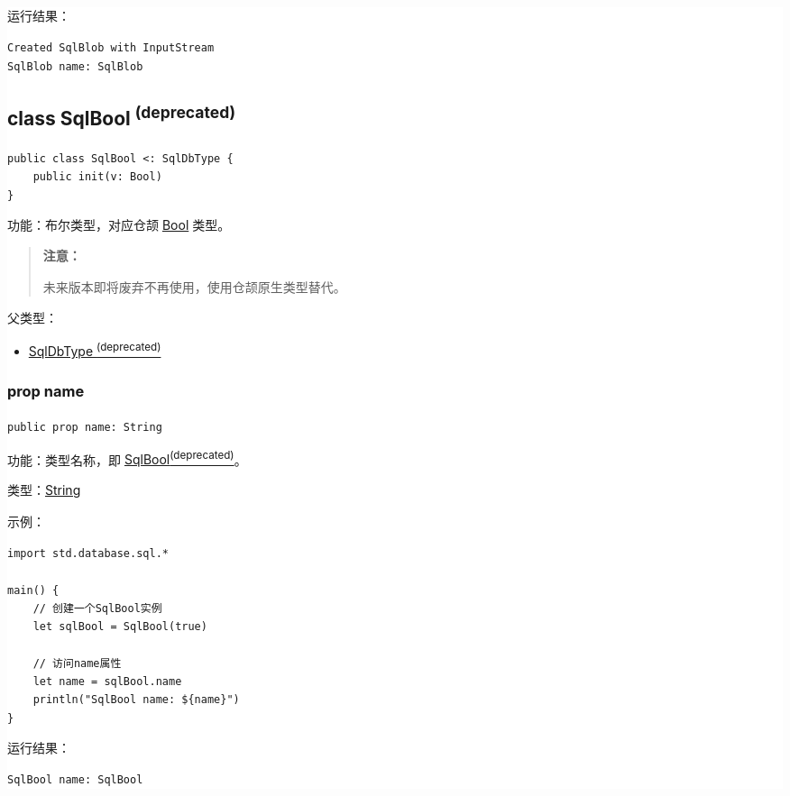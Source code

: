 运行结果：

```text
Created SqlBlob with InputStream
SqlBlob name: SqlBlob
```

## class SqlBool <sup>(deprecated)</sup>

```cangjie
public class SqlBool <: SqlDbType {
    public init(v: Bool)
}
```

功能：布尔类型，对应仓颉 [Bool](../../core/core_package_api/core_package_intrinsics.md#bool) 类型。

> **注意：**
>
> 未来版本即将废弃不再使用，使用仓颉原生类型替代。

父类型：

- [SqlDbType <sup>(deprecated)</sup>](database_sql_package_interfaces.md#interface-sqldbtype-deprecated)

### prop name

```cangjie
public prop name: String
```

功能：类型名称，即 [SqlBool<sup>(deprecated)</sup>](database_sql_package_classes.md#class-sqlbool-deprecated)。

类型：[String](../../core/core_package_api/core_package_structs.md#struct-string)

示例：


```cangjie
import std.database.sql.*

main() {
    // 创建一个SqlBool实例
    let sqlBool = SqlBool(true)
    
    // 访问name属性
    let name = sqlBool.name
    println("SqlBool name: ${name}")
}
```

运行结果：

```text
SqlBool name: SqlBool
```
